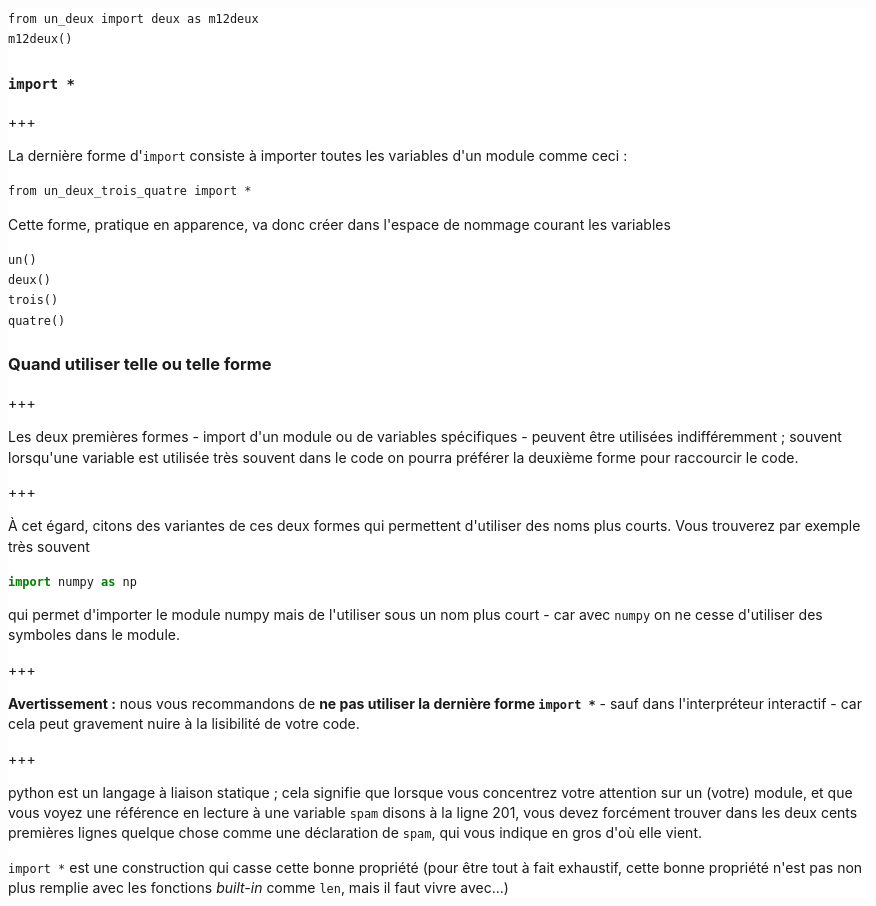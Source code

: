 ```{code-cell} ipython3
from un_deux import deux as m12deux
m12deux()
```

### `import *`

+++

La dernière forme d'`import` consiste à importer toutes les variables d'un module comme ceci :

```{code-cell} ipython3
from un_deux_trois_quatre import *
```

Cette forme, pratique en apparence, va donc créer dans l'espace de nommage courant les variables

```{code-cell} ipython3
un()
deux()
trois()
quatre()
```

### Quand utiliser telle ou telle forme

+++

Les deux premières formes - import d'un module ou de variables spécifiques - peuvent être utilisées indifféremment ; souvent lorsqu'une variable est utilisée très souvent dans le code on pourra préférer la deuxième forme pour raccourcir le code.

+++

À cet égard, citons des variantes de ces deux formes qui permettent d'utiliser des noms plus courts. Vous trouverez par exemple très souvent

```python
import numpy as np
```

qui permet d'importer le module numpy mais de l'utiliser sous un nom plus court - car avec `numpy` on ne cesse d'utiliser des symboles dans le module.

+++

**Avertissement :** nous vous recommandons de **ne pas utiliser la dernière forme `import *`** - sauf dans l'interpréteur interactif - car cela peut gravement nuire à la lisibilité de votre code.

+++

python est un langage à liaison statique ; cela signifie que lorsque vous concentrez votre attention sur un (votre) module, et que vous voyez une référence en lecture à une variable `spam` disons à la ligne 201, vous devez forcément trouver dans les deux cents premières lignes quelque chose comme une déclaration de `spam`, qui vous indique en gros d'où elle vient.

`import *` est une construction qui casse cette bonne propriété (pour être tout à fait exhaustif, cette bonne propriété n'est pas non plus remplie avec les fonctions *built-in* comme `len`, mais il faut vivre avec...) 
